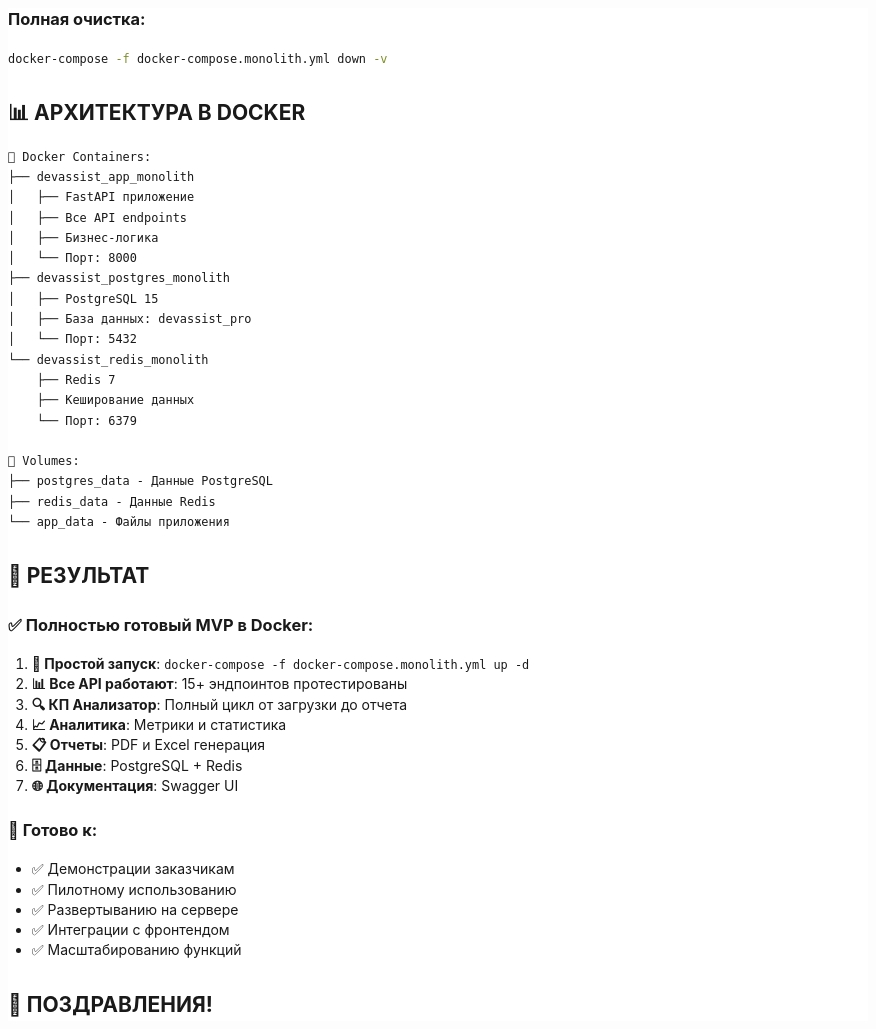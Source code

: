 ### Полная очистка:
```bash
docker-compose -f docker-compose.monolith.yml down -v
```

## 📊 АРХИТЕКТУРА В DOCKER

```
🐳 Docker Containers:
├── devassist_app_monolith
│   ├── FastAPI приложение
│   ├── Все API endpoints
│   ├── Бизнес-логика
│   └── Порт: 8000
├── devassist_postgres_monolith  
│   ├── PostgreSQL 15
│   ├── База данных: devassist_pro
│   └── Порт: 5432
└── devassist_redis_monolith
    ├── Redis 7
    ├── Кеширование данных
    └── Порт: 6379

📁 Volumes:
├── postgres_data - Данные PostgreSQL
├── redis_data - Данные Redis
└── app_data - Файлы приложения
```

## 🎯 РЕЗУЛЬТАТ

### ✅ **Полностью готовый MVP в Docker:**

1. **🚀 Простой запуск**: `docker-compose -f docker-compose.monolith.yml up -d`
2. **📊 Все API работают**: 15+ эндпоинтов протестированы
3. **🔍 КП Анализатор**: Полный цикл от загрузки до отчета
4. **📈 Аналитика**: Метрики и статистика
5. **📋 Отчеты**: PDF и Excel генерация
6. **🗄️ Данные**: PostgreSQL + Redis
7. **🌐 Документация**: Swagger UI

### 🌟 **Готово к:**
- ✅ Демонстрации заказчикам  
- ✅ Пилотному использованию
- ✅ Развертыванию на сервере
- ✅ Интеграции с фронтендом
- ✅ Масштабированию функций

## 🎊 ПОЗДРАВЛЕНИЯ!
